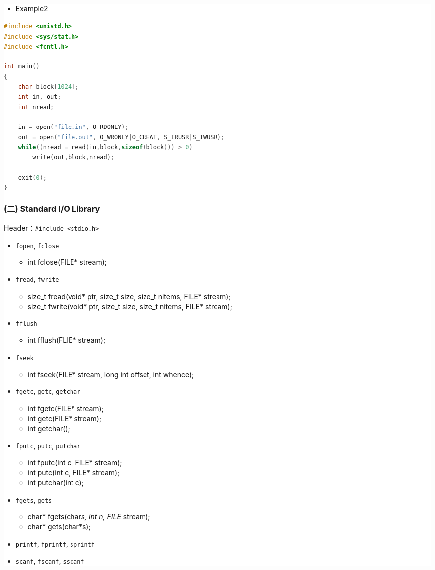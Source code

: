 * Example2

```c
#include <unistd.h>
#include <sys/stat.h>
#include <fcntl.h>

int main()
{
    char block[1024];
    int in, out;
    int nread;
    
    in = open("file.in", O_RDONLY);
    out = open("file.out", O_WRONLY|O_CREAT, S_IRUSR|S_IWUSR);
    while((nread = read(in,block,sizeof(block))) > 0)
        write(out,block,nread);

    exit(0);
}
```


### (二) Standard I/O Library
Header：`#include <stdio.h>`

* `fopen`, `fclose`
    * int fclose(FILE* stream);

* `fread`, `fwrite`
    * size_t fread(void* ptr, size_t size, size_t nitems, FILE* stream);
    * size_t fwrite(void* ptr, size_t size, size_t nitems, FILE* stream);

* `fflush`
    * int fflush(FLIE* stream);

* `fseek`
    * int fseek(FILE* stream, long int offset, int whence);

* `fgetc`, `getc`, `getchar`
    * int fgetc(FILE* stream);
    * int getc(FILE* stream);
    * int getchar();

* `fputc`, `putc`, `putchar`
    * int fputc(int c, FILE* stream);
    * int putc(int c, FILE* stream);
    * int putchar(int c);

* `fgets`, `gets`
    * char* fgets(char*s, int n, FILE* stream);
    * char* gets(char*s);

* `printf`, `fprintf`, `sprintf`

* `scanf`, `fscanf`, `sscanf`
